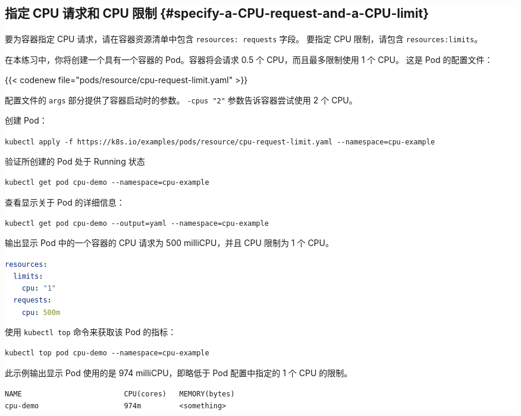 
## 指定 CPU 请求和 CPU 限制 {#specify-a-CPU-request-and-a-CPU-limit}

要为容器指定 CPU 请求，请在容器资源清单中包含 `resources: requests` 字段。
要指定 CPU 限制，请包含 `resources:limits`。

在本练习中，你将创建一个具有一个容器的 Pod。容器将会请求 0.5 个 CPU，而且最多限制使用 1 个 CPU。
这是 Pod 的配置文件：

{{< codenew file="pods/resource/cpu-request-limit.yaml" >}}

配置文件的 `args` 部分提供了容器启动时的参数。
`-cpus "2"` 参数告诉容器尝试使用 2 个 CPU。

创建 Pod：

```shell
kubectl apply -f https://k8s.io/examples/pods/resource/cpu-request-limit.yaml --namespace=cpu-example
```


验证所创建的 Pod 处于 Running 状态

```shell
kubectl get pod cpu-demo --namespace=cpu-example
```


查看显示关于 Pod 的详细信息：

```shell
kubectl get pod cpu-demo --output=yaml --namespace=cpu-example
```


输出显示 Pod 中的一个容器的 CPU 请求为 500 milliCPU，并且 CPU 限制为 1 个 CPU。

```yaml
resources:
  limits:
    cpu: "1"
  requests:
    cpu: 500m
```


使用 `kubectl top` 命令来获取该 Pod 的指标：

```shell
kubectl top pod cpu-demo --namespace=cpu-example
```


此示例输出显示 Pod 使用的是 974 milliCPU，即略低于 Pod 配置中指定的 1 个 CPU 的限制。

```
NAME                        CPU(cores)   MEMORY(bytes)
cpu-demo                    974m         <something>
```

